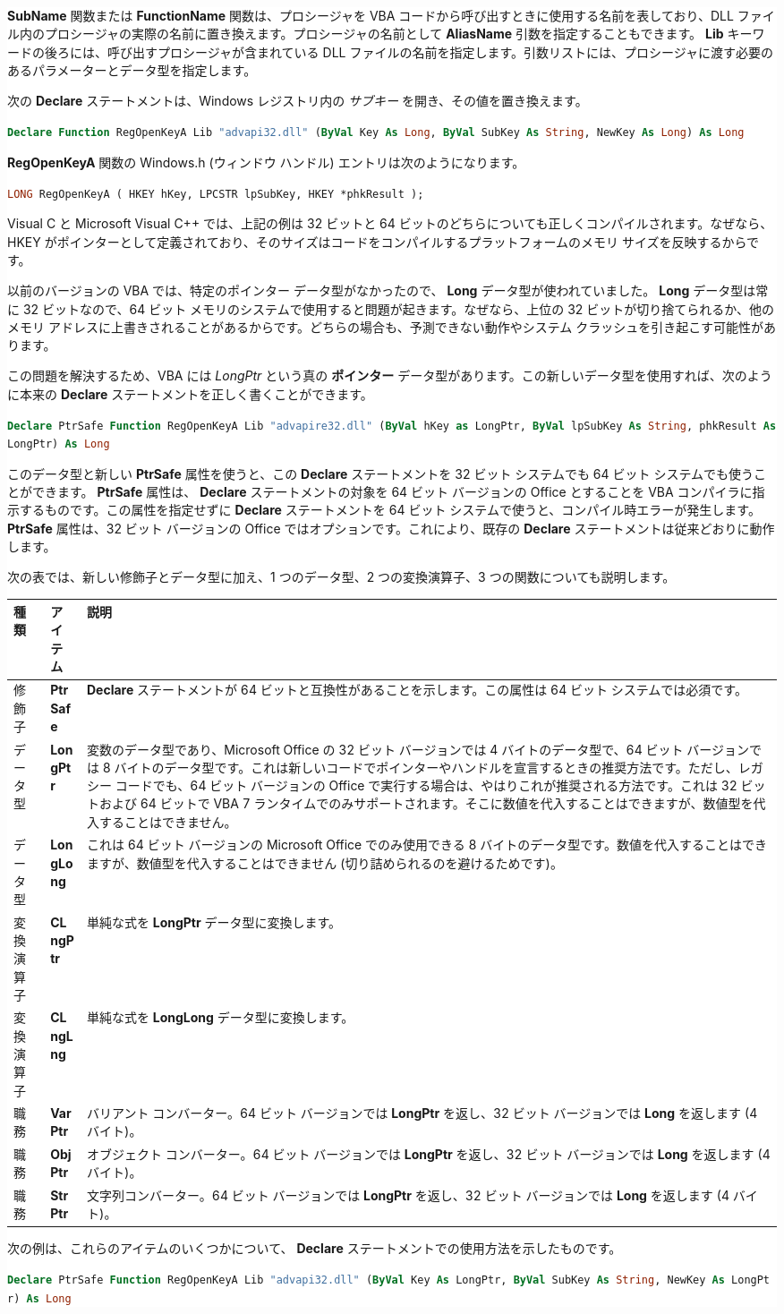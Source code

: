 **SubName** 関数または **FunctionName** 関数は、プロシージャを VBA コードから呼び出すときに使用する名前を表しており、DLL ファイル内のプロシージャの実際の名前に置き換えます。プロシージャの名前として **AliasName** 引数を指定することもできます。 **Lib** キーワードの後ろには、呼び出すプロシージャが含まれている DLL ファイルの名前を指定します。引数リストには、プロシージャに渡す必要のあるパラメーターとデータ型を指定します。 
  
次の **Declare** ステートメントは、Windows レジストリ内の *サブキー* を開き、その値を置き換えます。 
  
```vb
Declare Function RegOpenKeyA Lib "advapi32.dll" (ByVal Key As Long, ByVal SubKey As String, NewKey As Long) As Long
```

**RegOpenKeyA** 関数の Windows.h (ウィンドウ ハンドル) エントリは次のようになります。 
  
```vb
LONG RegOpenKeyA ( HKEY hKey, LPCSTR lpSubKey, HKEY *phkResult );
```

Visual C と Microsoft Visual C++ では、上記の例は 32 ビットと 64 ビットのどちらについても正しくコンパイルされます。なぜなら、HKEY がポインターとして定義されており、そのサイズはコードをコンパイルするプラットフォームのメモリ サイズを反映するからです。
  
以前のバージョンの VBA では、特定のポインター データ型がなかったので、 **Long** データ型が使われていました。 **Long** データ型は常に 32 ビットなので、64 ビット メモリのシステムで使用すると問題が起きます。なぜなら、上位の 32 ビットが切り捨てられるか、他のメモリ アドレスに上書きされることがあるからです。どちらの場合も、予測できない動作やシステム クラッシュを引き起こす可能性があります。 
  
この問題を解決するため、VBA には *LongPtr* という真の  **ポインター**  データ型があります。この新しいデータ型を使用すれば、次のように本来の **Declare** ステートメントを正しく書くことができます。 
  
```vb
Declare PtrSafe Function RegOpenKeyA Lib "advapire32.dll" (ByVal hKey as LongPtr, ByVal lpSubKey As String, phkResult As LongPtr) As Long
```

このデータ型と新しい **PtrSafe** 属性を使うと、この **Declare** ステートメントを 32 ビット システムでも 64 ビット システムでも使うことができます。 **PtrSafe** 属性は、 **Declare** ステートメントの対象を 64 ビット バージョンの Office とすることを VBA コンパイラに指示するものです。この属性を指定せずに **Declare** ステートメントを 64 ビット システムで使うと、コンパイル時エラーが発生します。 **PtrSafe** 属性は、32 ビット バージョンの Office ではオプションです。これにより、既存の **Declare** ステートメントは従来どおりに動作します。 
  
次の表では、新しい修飾子とデータ型に加え、1 つのデータ型、2 つの変換演算子、3 つの関数についても説明します。
  
|種類|アイテム|説明|
|:-----|:-----|:-----|
|修飾子  <br/> |**PtrSafe** <br/> |**Declare** ステートメントが 64 ビットと互換性があることを示します。この属性は 64 ビット システムでは必須です。  <br/> |
|データ型  <br/> |**LongPtr** <br/> |変数のデータ型であり、Microsoft Office の 32 ビット バージョンでは 4 バイトのデータ型で、64 ビット バージョンでは 8 バイトのデータ型です。これは新しいコードでポインターやハンドルを宣言するときの推奨方法です。ただし、レガシー コードでも、64 ビット バージョンの Office で実行する場合は、やはりこれが推奨される方法です。これは 32 ビットおよび 64 ビットで VBA 7 ランタイムでのみサポートされます。そこに数値を代入することはできますが、数値型を代入することはできません。  <br/> |
|データ型  <br/> |**LongLong** <br/> |これは 64 ビット バージョンの Microsoft Office でのみ使用できる 8 バイトのデータ型です。数値を代入することはできますが、数値型を代入することはできません (切り詰められるのを避けるためです)。  <br/> |
|変換演算子  <br/> |**CLngPtr** <br/> |単純な式を **LongPtr** データ型に変換します。  <br/> |
|変換演算子  <br/> |**CLngLng** <br/> |単純な式を **LongLong** データ型に変換します。  <br/> |
|職務  <br/> |**VarPtr** <br/> |バリアント コンバーター。64 ビット バージョンでは **LongPtr** を返し、32 ビット バージョンでは **Long** を返します (4 バイト)。  <br/> |
|職務  <br/> |**ObjPtr** <br/> |オブジェクト コンバーター。64 ビット バージョンでは **LongPtr** を返し、32 ビット バージョンでは **Long** を返します (4 バイト)。  <br/> |
|職務  <br/> |**StrPtr** <br/> |文字列コンバーター。64 ビット バージョンでは **LongPtr** を返し、32 ビット バージョンでは **Long** を返します (4 バイト)。  <br/> |
   
次の例は、これらのアイテムのいくつかについて、 **Declare** ステートメントでの使用方法を示したものです。 
  
```vb
Declare PtrSafe Function RegOpenKeyA Lib "advapi32.dll" (ByVal Key As LongPtr, ByVal SubKey As String, NewKey As LongPtr) As Long
```
